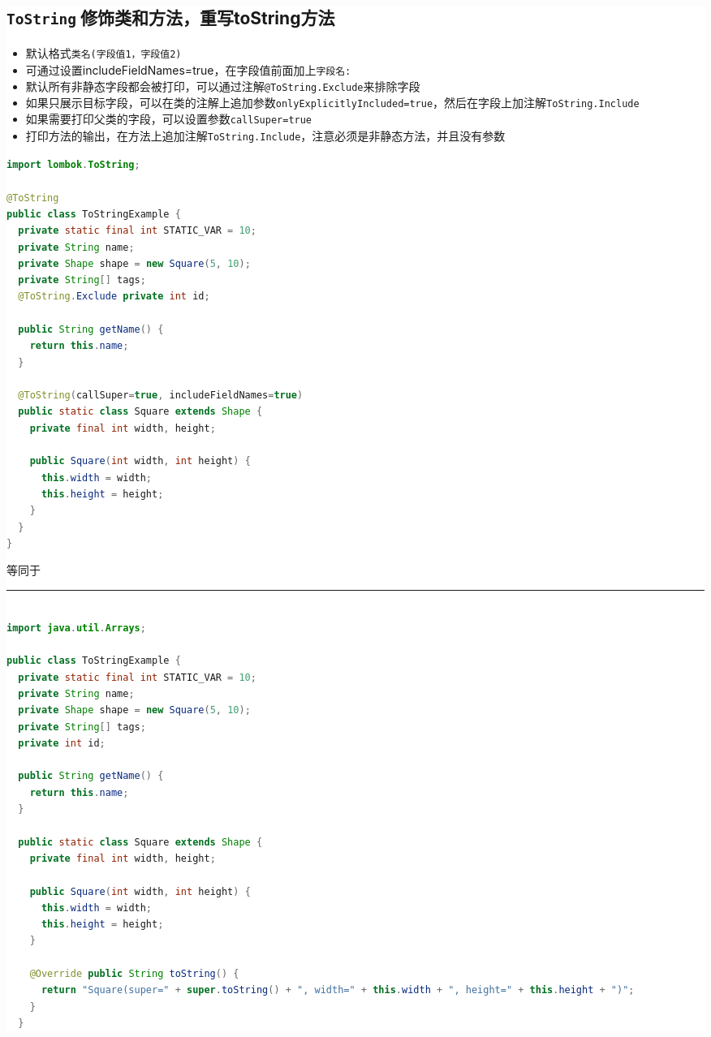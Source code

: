 ## `ToString` 修饰类和方法，重写toString方法
* 默认格式`类名(字段值1，字段值2)`
* 可通过设置includeFieldNames=true，在字段值前面加上`字段名:`
* 默认所有非静态字段都会被打印，可以通过注解`@ToString.Exclude`来排除字段
* 如果只展示目标字段，可以在类的注解上追加参数`onlyExplicitlyIncluded=true`，然后在字段上加注解`ToString.Include`
* 如果需要打印父类的字段，可以设置参数`callSuper=true`
* 打印方法的输出，在方法上追加注解`ToString.Include`，注意必须是非静态方法，并且没有参数
```java
import lombok.ToString;

@ToString
public class ToStringExample {
  private static final int STATIC_VAR = 10;
  private String name;
  private Shape shape = new Square(5, 10);
  private String[] tags;
  @ToString.Exclude private int id;
  
  public String getName() {
    return this.name;
  }
  
  @ToString(callSuper=true, includeFieldNames=true)
  public static class Square extends Shape {
    private final int width, height;
    
    public Square(int width, int height) {
      this.width = width;
      this.height = height;
    }
  }
}
```
等同于
***
```java

import java.util.Arrays;

public class ToStringExample {
  private static final int STATIC_VAR = 10;
  private String name;
  private Shape shape = new Square(5, 10);
  private String[] tags;
  private int id;
  
  public String getName() {
    return this.name;
  }
  
  public static class Square extends Shape {
    private final int width, height;
    
    public Square(int width, int height) {
      this.width = width;
      this.height = height;
    }
    
    @Override public String toString() {
      return "Square(super=" + super.toString() + ", width=" + this.width + ", height=" + this.height + ")";
    }
  }
```